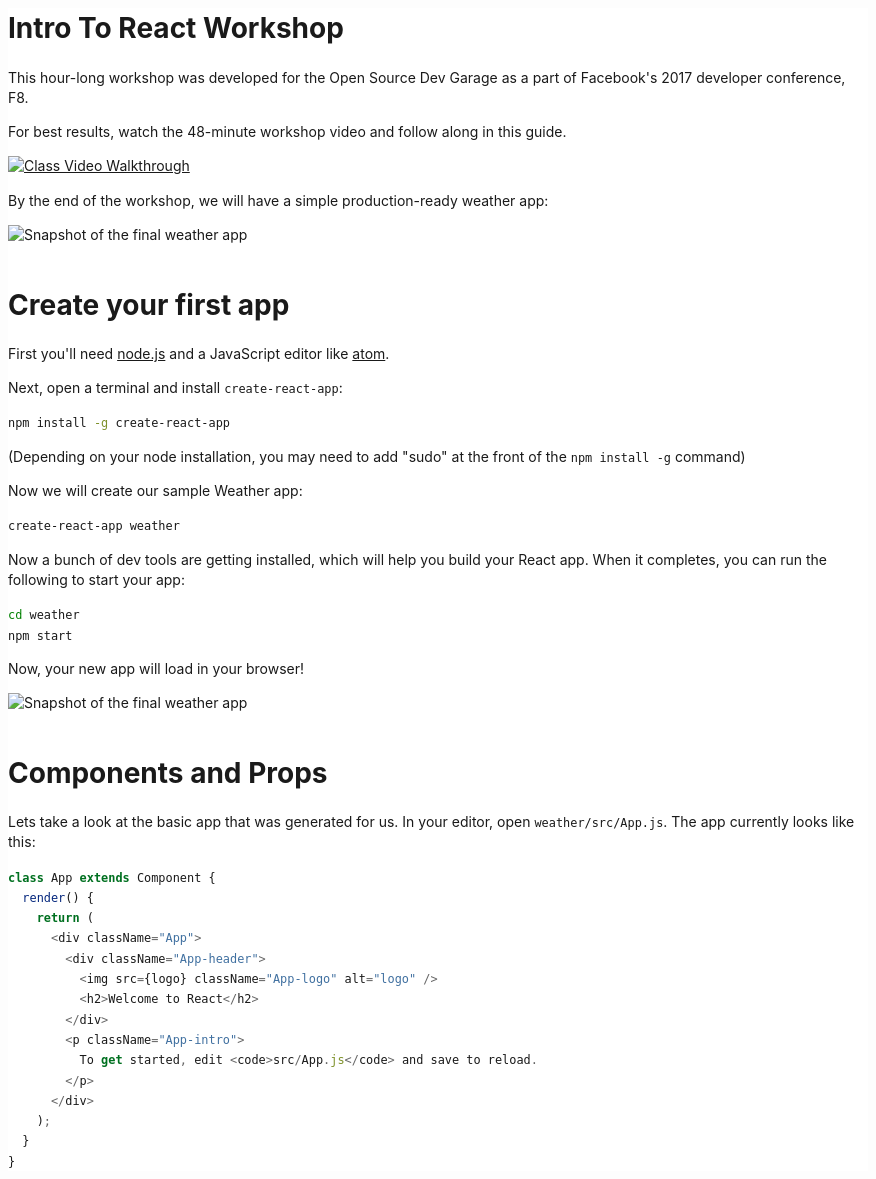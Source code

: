 # Intro To React Workshop

This hour-long workshop was developed for the Open Source Dev Garage as a part of Facebook's 2017 developer conference, F8.

For best results, watch the 48-minute workshop video and follow along in this guide.

[![Class Video Walkthrough](./images/Video.png)](https://vimeo.com/213710634)

By the end of the workshop, we will have a simple production-ready weather app:

![Snapshot of the final weather app](./images/Final.png)

# Create your first app

First you'll need [node.js](https://nodejs.org/en/) and a JavaScript editor like [atom](https://atom.io/).

Next, open a terminal and install `create-react-app`:

```sh
npm install -g create-react-app
```

(Depending on your node installation, you may need to add "sudo" at the front of the `npm install -g` command)

Now we will create our sample Weather app:

```sh
create-react-app weather
```

Now a bunch of dev tools are getting installed, which will help you build your React app. When it completes, you can run the following to start your app:

```sh
cd weather
npm start
```

Now, your new app will load in your browser!

![Snapshot of the final weather app](./images/Init.png)

# Components and Props

Lets take a look at the basic app that was generated for us. In your editor, open `weather/src/App.js`. The app currently looks like this:

```js
class App extends Component {
  render() {
    return (
      <div className="App">
        <div className="App-header">
          <img src={logo} className="App-logo" alt="logo" />
          <h2>Welcome to React</h2>
        </div>
        <p className="App-intro">
          To get started, edit <code>src/App.js</code> and save to reload.
        </p>
      </div>
    );
  }
}
```
